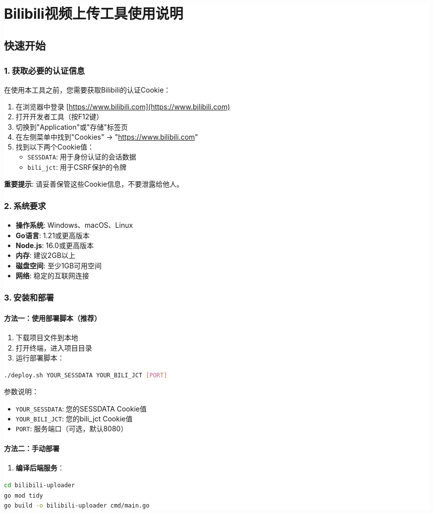 # Bilibili视频上传工具使用说明

## 快速开始

### 1. 获取必要的认证信息

在使用本工具之前，您需要获取Bilibili的认证Cookie：

1. 在浏览器中登录 [https://www.bilibili.com](https://www.bilibili.com)
2. 打开开发者工具（按F12键）
3. 切换到"Application"或"存储"标签页
4. 在左侧菜单中找到"Cookies" -> "https://www.bilibili.com"
5. 找到以下两个Cookie值：
   - `SESSDATA`: 用于身份认证的会话数据
   - `bili_jct`: 用于CSRF保护的令牌

**重要提示**: 请妥善保管这些Cookie信息，不要泄露给他人。

### 2. 系统要求

- **操作系统**: Windows、macOS、Linux
- **Go语言**: 1.21或更高版本
- **Node.js**: 16.0或更高版本
- **内存**: 建议2GB以上
- **磁盘空间**: 至少1GB可用空间
- **网络**: 稳定的互联网连接

### 3. 安装和部署

#### 方法一：使用部署脚本（推荐）

1. 下载项目文件到本地
2. 打开终端，进入项目目录
3. 运行部署脚本：

```bash
./deploy.sh YOUR_SESSDATA YOUR_BILI_JCT [PORT]
```

参数说明：
- `YOUR_SESSDATA`: 您的SESSDATA Cookie值
- `YOUR_BILI_JCT`: 您的bili_jct Cookie值
- `PORT`: 服务端口（可选，默认8080）

#### 方法二：手动部署

1. **编译后端服务**：
```bash
cd bilibili-uploader
go mod tidy
go build -o bilibili-uploader cmd/main.go
```
